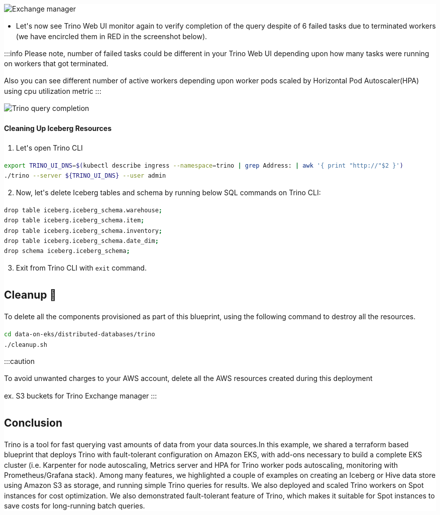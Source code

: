 ![Exchange manager](./img/trino-exchange-manager.png)

- Let's now see Trino Web UI monitor again to verify completion of the query despite of 6 failed tasks due to terminated workers (we have encircled them in RED in the screenshot below).

:::info
Please note, number of failed tasks could be different in your Trino Web UI depending upon how many tasks were running on workers that got terminated.

Also you can see different number of active workers depending upon worker pods scaled by Horizontal Pod Autoscaler(HPA) using cpu utilization metric
:::

![Trino query completion](./img/trino-ft-query-completion.png)

#### Cleaning Up Iceberg Resources

1. Let's open Trino CLI
```bash
export TRINO_UI_DNS=$(kubectl describe ingress --namespace=trino | grep Address: | awk '{ print "http://"$2 }')
./trino --server ${TRINO_UI_DNS} --user admin
```
2. Now, let's delete Iceberg tables and schema by running below SQL commands on Trino CLI:
 ```bash
drop table iceberg.iceberg_schema.warehouse;
drop table iceberg.iceberg_schema.item;
drop table iceberg.iceberg_schema.inventory;
drop table iceberg.iceberg_schema.date_dim;
drop schema iceberg.iceberg_schema;
```
3. Exit from Trino CLI with `exit` command.

## Cleanup 🧹

To delete all the components provisioned as part of this blueprint, using the following command to destroy all the resources.

```bash
cd data-on-eks/distributed-databases/trino
./cleanup.sh
```

:::caution

To avoid unwanted charges to your AWS account, delete all the AWS resources created during this deployment

ex. S3 buckets for Trino Exchange manager
:::

## Conclusion

Trino is a tool for fast querying vast amounts of data from your data sources.In this example, we shared a terraform based blueprint that deploys Trino with fault-tolerant configuration on Amazon EKS, with add-ons necessary to build a complete EKS cluster (i.e. Karpenter for node autoscaling, Metrics server and HPA for Trino worker pods autoscaling, monitoring with Prometheus/Grafana stack). Among many features, we highlighted a couple of examples on creating an Iceberg or Hive data store using Amazon S3 as storage, and running simple Trino queries for results. We also deployed and scaled Trino workers on Spot instances for cost optimization. We also demonstrated fault-tolerant feature of Trino, which makes it suitable for Spot instances to save costs for long-running batch queries.
